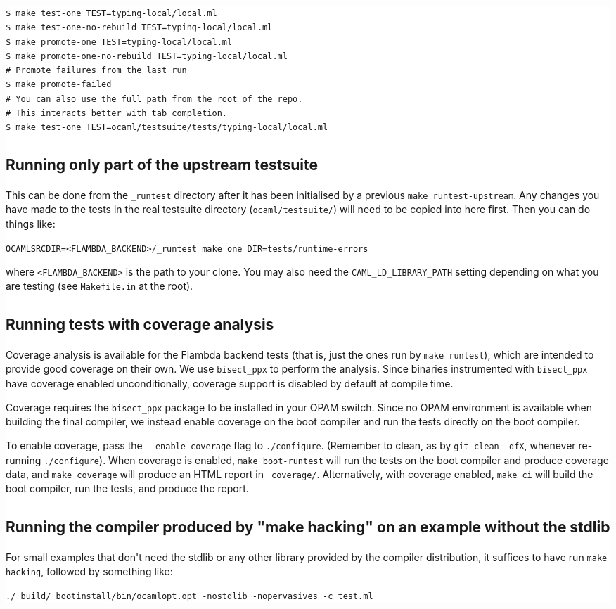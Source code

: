 ```
$ make test-one TEST=typing-local/local.ml
$ make test-one-no-rebuild TEST=typing-local/local.ml
$ make promote-one TEST=typing-local/local.ml
$ make promote-one-no-rebuild TEST=typing-local/local.ml
# Promote failures from the last run
$ make promote-failed
# You can also use the full path from the root of the repo.
# This interacts better with tab completion.
$ make test-one TEST=ocaml/testsuite/tests/typing-local/local.ml
```

## Running only part of the upstream testsuite

This can be done from the `_runtest` directory after it has been initialised by a previous `make runtest-upstream`.
Any changes you have made to the tests in the real testsuite directory (`ocaml/testsuite/`) will need to be copied
into here first.  Then you can do things like:
```
OCAMLSRCDIR=<FLAMBDA_BACKEND>/_runtest make one DIR=tests/runtime-errors
```
where `<FLAMBDA_BACKEND>` is the path to your clone.
You may also need the `CAML_LD_LIBRARY_PATH` setting depending on what you are testing (see `Makefile.in` at the
root).

## Running tests with coverage analysis

Coverage analysis is available for the Flambda backend tests (that is, just the
ones run by `make runtest`), which are intended to provide good coverage on
their own. We use `bisect_ppx` to perform the analysis. Since binaries
instrumented with `bisect_ppx` have coverage enabled unconditionally, coverage
support is disabled by default at compile time.

Coverage requires the `bisect_ppx` package to be installed in your OPAM switch.
Since no OPAM environment is available when building the final compiler, we
instead enable coverage on the boot compiler and run the tests directly on the
boot compiler.

To enable coverage, pass the `--enable-coverage` flag to `./configure`.
(Remember to clean, as by `git clean -dfX`, whenever re-running
`./configure`). When coverage is enabled, `make boot-runtest` will
run the tests on the boot compiler and produce coverage data, and
`make coverage` will produce an HTML report in `_coverage/`. Alternatively,
with coverage enabled, `make ci` will build the boot compiler, run the
tests, and produce the report.

## Running the compiler produced by "make hacking" on an example without the stdlib

For small examples that don't need the stdlib or any other library provided by the
compiler distribution, it suffices to have run `make hacking`, followed by
something like:
```
./_build/_bootinstall/bin/ocamlopt.opt -nostdlib -nopervasives -c test.ml
```
